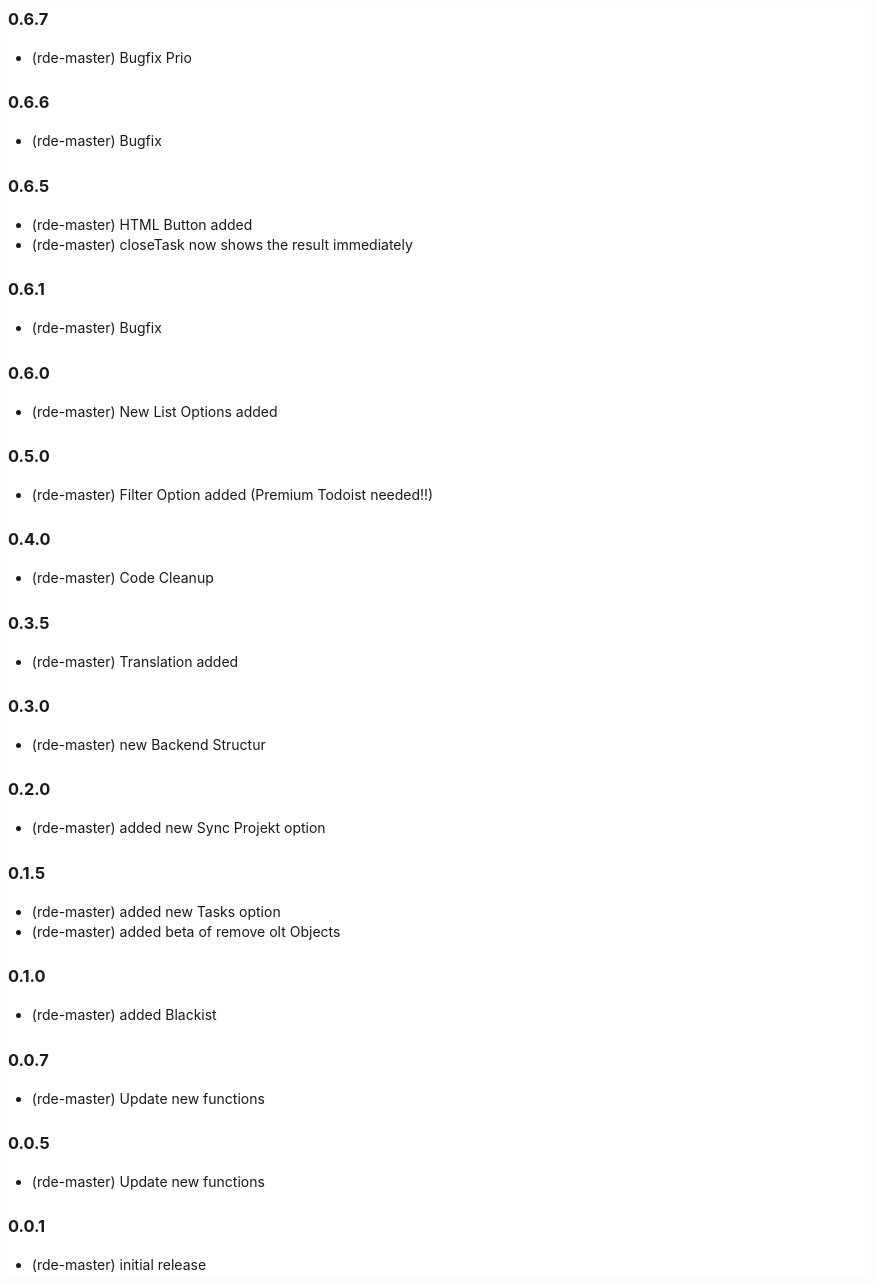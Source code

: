 ### 0.6.7
* (rde-master) Bugfix Prio 

### 0.6.6
* (rde-master) Bugfix

### 0.6.5
* (rde-master) HTML Button added
* (rde-master) closeTask now shows the result immediately

### 0.6.1
* (rde-master) Bugfix

### 0.6.0
* (rde-master) New List Options added

### 0.5.0
* (rde-master) Filter Option added (Premium Todoist needed!!)

### 0.4.0
* (rde-master) Code Cleanup

### 0.3.5
* (rde-master) Translation added

### 0.3.0
* (rde-master) new Backend Structur

### 0.2.0
* (rde-master) added new Sync Projekt option


### 0.1.5
* (rde-master) added new Tasks option
* (rde-master) added beta of remove olt Objects

### 0.1.0
* (rde-master) added Blackist

### 0.0.7
* (rde-master) Update new functions

### 0.0.5
* (rde-master) Update new functions

### 0.0.1
* (rde-master) initial release
